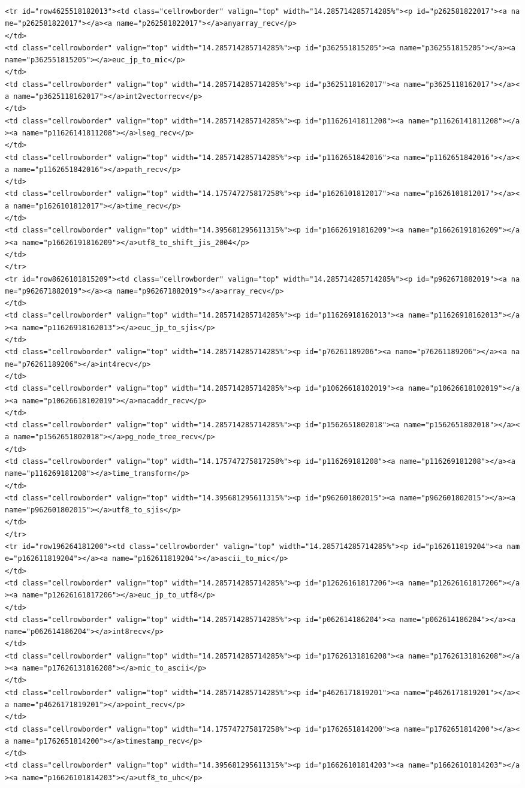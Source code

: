     <tr id="row4625518182013"><td class="cellrowborder" valign="top" width="14.285714285714285%"><p id="p262581822017"><a name="p262581822017"></a><a name="p262581822017"></a>anyarray_recv</p>
    </td>
    <td class="cellrowborder" valign="top" width="14.285714285714285%"><p id="p362551815205"><a name="p362551815205"></a><a name="p362551815205"></a>euc_jp_to_mic</p>
    </td>
    <td class="cellrowborder" valign="top" width="14.285714285714285%"><p id="p3625118162017"><a name="p3625118162017"></a><a name="p3625118162017"></a>int2vectorrecv</p>
    </td>
    <td class="cellrowborder" valign="top" width="14.285714285714285%"><p id="p11626141811208"><a name="p11626141811208"></a><a name="p11626141811208"></a>lseg_recv</p>
    </td>
    <td class="cellrowborder" valign="top" width="14.285714285714285%"><p id="p1162651842016"><a name="p1162651842016"></a><a name="p1162651842016"></a>path_recv</p>
    </td>
    <td class="cellrowborder" valign="top" width="14.175747275817258%"><p id="p1626101812017"><a name="p1626101812017"></a><a name="p1626101812017"></a>time_recv</p>
    </td>
    <td class="cellrowborder" valign="top" width="14.395681295611315%"><p id="p16626191816209"><a name="p16626191816209"></a><a name="p16626191816209"></a>utf8_to_shift_jis_2004</p>
    </td>
    </tr>
    <tr id="row8626101815209"><td class="cellrowborder" valign="top" width="14.285714285714285%"><p id="p962671882019"><a name="p962671882019"></a><a name="p962671882019"></a>array_recv</p>
    </td>
    <td class="cellrowborder" valign="top" width="14.285714285714285%"><p id="p11626918162013"><a name="p11626918162013"></a><a name="p11626918162013"></a>euc_jp_to_sjis</p>
    </td>
    <td class="cellrowborder" valign="top" width="14.285714285714285%"><p id="p76261189206"><a name="p76261189206"></a><a name="p76261189206"></a>int4recv</p>
    </td>
    <td class="cellrowborder" valign="top" width="14.285714285714285%"><p id="p10626618102019"><a name="p10626618102019"></a><a name="p10626618102019"></a>macaddr_recv</p>
    </td>
    <td class="cellrowborder" valign="top" width="14.285714285714285%"><p id="p1562651802018"><a name="p1562651802018"></a><a name="p1562651802018"></a>pg_node_tree_recv</p>
    </td>
    <td class="cellrowborder" valign="top" width="14.175747275817258%"><p id="p116269181208"><a name="p116269181208"></a><a name="p116269181208"></a>time_transform</p>
    </td>
    <td class="cellrowborder" valign="top" width="14.395681295611315%"><p id="p962601802015"><a name="p962601802015"></a><a name="p962601802015"></a>utf8_to_sjis</p>
    </td>
    </tr>
    <tr id="row196264181200"><td class="cellrowborder" valign="top" width="14.285714285714285%"><p id="p162611819204"><a name="p162611819204"></a><a name="p162611819204"></a>ascii_to_mic</p>
    </td>
    <td class="cellrowborder" valign="top" width="14.285714285714285%"><p id="p12626161817206"><a name="p12626161817206"></a><a name="p12626161817206"></a>euc_jp_to_utf8</p>
    </td>
    <td class="cellrowborder" valign="top" width="14.285714285714285%"><p id="p062614186204"><a name="p062614186204"></a><a name="p062614186204"></a>int8recv</p>
    </td>
    <td class="cellrowborder" valign="top" width="14.285714285714285%"><p id="p17626131816208"><a name="p17626131816208"></a><a name="p17626131816208"></a>mic_to_ascii</p>
    </td>
    <td class="cellrowborder" valign="top" width="14.285714285714285%"><p id="p4626171819201"><a name="p4626171819201"></a><a name="p4626171819201"></a>point_recv</p>
    </td>
    <td class="cellrowborder" valign="top" width="14.175747275817258%"><p id="p1762651814200"><a name="p1762651814200"></a><a name="p1762651814200"></a>timestamp_recv</p>
    </td>
    <td class="cellrowborder" valign="top" width="14.395681295611315%"><p id="p16626101814203"><a name="p16626101814203"></a><a name="p16626101814203"></a>utf8_to_uhc</p>